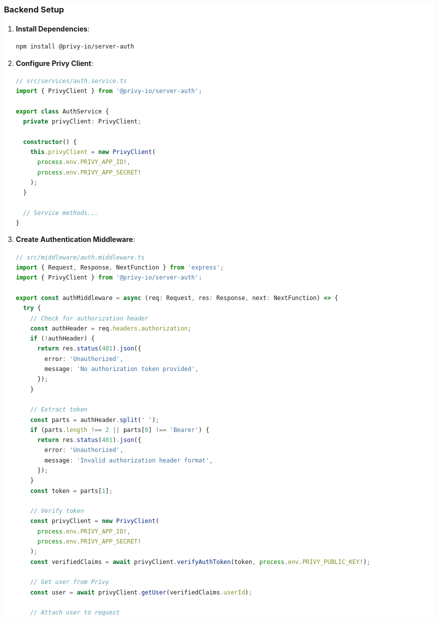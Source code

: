 
### Backend Setup

1. **Install Dependencies**:
   ```bash
   npm install @privy-io/server-auth
   ```

2. **Configure Privy Client**:
   ```typescript
   // src/services/auth.service.ts
   import { PrivyClient } from '@privy-io/server-auth';

   export class AuthService {
     private privyClient: PrivyClient;

     constructor() {
       this.privyClient = new PrivyClient(
         process.env.PRIVY_APP_ID!,
         process.env.PRIVY_APP_SECRET!
       );
     }

     // Service methods...
   }
   ```

3. **Create Authentication Middleware**:
   ```typescript
   // src/middleware/auth.middleware.ts
   import { Request, Response, NextFunction } from 'express';
   import { PrivyClient } from '@privy-io/server-auth';

   export const authMiddleware = async (req: Request, res: Response, next: NextFunction) => {
     try {
       // Check for authorization header
       const authHeader = req.headers.authorization;
       if (!authHeader) {
         return res.status(401).json({
           error: 'Unauthorized',
           message: 'No authorization token provided',
         });
       }

       // Extract token
       const parts = authHeader.split(' ');
       if (parts.length !== 2 || parts[0] !== 'Bearer') {
         return res.status(401).json({
           error: 'Unauthorized',
           message: 'Invalid authorization header format',
         });
       }
       const token = parts[1];

       // Verify token
       const privyClient = new PrivyClient(
         process.env.PRIVY_APP_ID!,
         process.env.PRIVY_APP_SECRET!
       );
       const verifiedClaims = await privyClient.verifyAuthToken(token, process.env.PRIVY_PUBLIC_KEY!);

       // Get user from Privy
       const user = await privyClient.getUser(verifiedClaims.userId);

       // Attach user to request
   ```